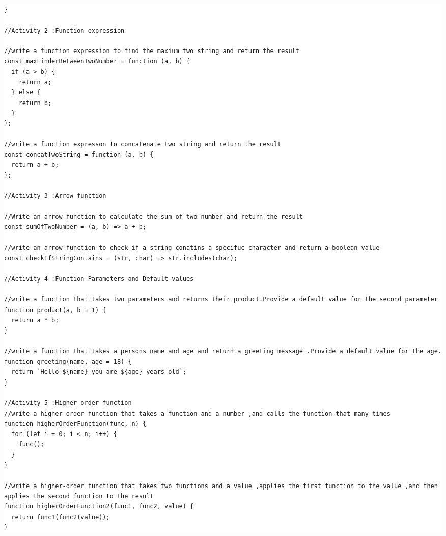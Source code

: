 ```
}

//Activity 2 :Function expression

//write a function expression to find the maxium two string and return the result
const maxFinderBetweenTwoNumber = function (a, b) {
  if (a > b) {
    return a;
  } else {
    return b;
  }
};

//write a function expresson to concatenate two string and return the result
const concatTwoString = function (a, b) {
  return a + b;
};

//Activity 3 :Arrow function

//Write an arrow function to calculate the sum of two number and return the result
const sumOfTwoNumber = (a, b) => a + b;

//write an arrow function to check if a string conatins a specifuc character and return a boolean value
const checkIfStringContains = (str, char) => str.includes(char);

//Activity 4 :Function Parameters and Default values

//write a function that takes two parameters and returns their product.Provide a default value for the second parameter
function product(a, b = 1) {
  return a * b;
}

//write a function that takes a persons name and age and return a greeting message .Provide a default value for the age.
function greeting(name, age = 18) {
  return `Hello ${name} you are ${age} years old`;
}

//Activity 5 :Higher order function
//write a higher-order function that takes a function and a number ,and calls the function that many times
function higherOrderFunction(func, n) {
  for (let i = 0; i < n; i++) {
    func();
  }
}

//write a higher-order function that takes two functions and a value ,applies the first function to the value ,and then applies the second function to the result
function higherOrderFunction2(func1, func2, value) {
  return func1(func2(value));
}

```
